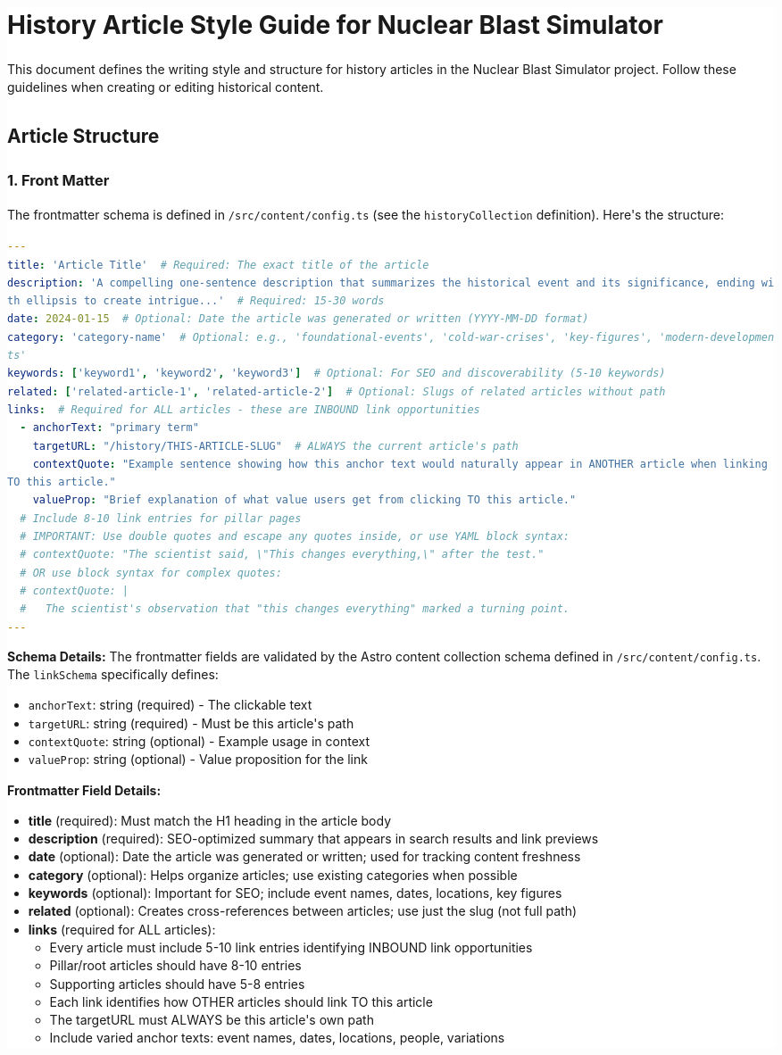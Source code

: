 # History Article Style Guide for Nuclear Blast Simulator

This document defines the writing style and structure for history articles in the Nuclear Blast Simulator project. Follow these guidelines when creating or editing historical content.

## Article Structure

### 1. Front Matter

The frontmatter schema is defined in `/src/content/config.ts` (see the `historyCollection` definition). Here's the structure:

```yaml
---
title: 'Article Title'  # Required: The exact title of the article
description: 'A compelling one-sentence description that summarizes the historical event and its significance, ending with ellipsis to create intrigue...'  # Required: 15-30 words
date: 2024-01-15  # Optional: Date the article was generated or written (YYYY-MM-DD format)
category: 'category-name'  # Optional: e.g., 'foundational-events', 'cold-war-crises', 'key-figures', 'modern-developments'
keywords: ['keyword1', 'keyword2', 'keyword3']  # Optional: For SEO and discoverability (5-10 keywords)
related: ['related-article-1', 'related-article-2']  # Optional: Slugs of related articles without path
links:  # Required for ALL articles - these are INBOUND link opportunities
  - anchorText: "primary term"
    targetURL: "/history/THIS-ARTICLE-SLUG"  # ALWAYS the current article's path
    contextQuote: "Example sentence showing how this anchor text would naturally appear in ANOTHER article when linking TO this article."
    valueProp: "Brief explanation of what value users get from clicking TO this article."
  # Include 8-10 link entries for pillar pages
  # IMPORTANT: Use double quotes and escape any quotes inside, or use YAML block syntax:
  # contextQuote: "The scientist said, \"This changes everything,\" after the test."
  # OR use block syntax for complex quotes:
  # contextQuote: |
  #   The scientist's observation that "this changes everything" marked a turning point.
---
```

**Schema Details:**
The frontmatter fields are validated by the Astro content collection schema defined in `/src/content/config.ts`. The `linkSchema` specifically defines:
- `anchorText`: string (required) - The clickable text
- `targetURL`: string (required) - Must be this article's path
- `contextQuote`: string (optional) - Example usage in context
- `valueProp`: string (optional) - Value proposition for the link

**Frontmatter Field Details:**
- **title** (required): Must match the H1 heading in the article body
- **description** (required): SEO-optimized summary that appears in search results and link previews
- **date** (optional): Date the article was generated or written; used for tracking content freshness
- **category** (optional): Helps organize articles; use existing categories when possible
- **keywords** (optional): Important for SEO; include event names, dates, locations, key figures
- **related** (optional): Creates cross-references between articles; use just the slug (not full path)
- **links** (required for ALL articles): 
  - Every article must include 5-10 link entries identifying INBOUND link opportunities
  - Pillar/root articles should have 8-10 entries
  - Supporting articles should have 5-8 entries
  - Each link identifies how OTHER articles should link TO this article
  - The targetURL must ALWAYS be this article's own path
  - Include varied anchor texts: event names, dates, locations, people, variations